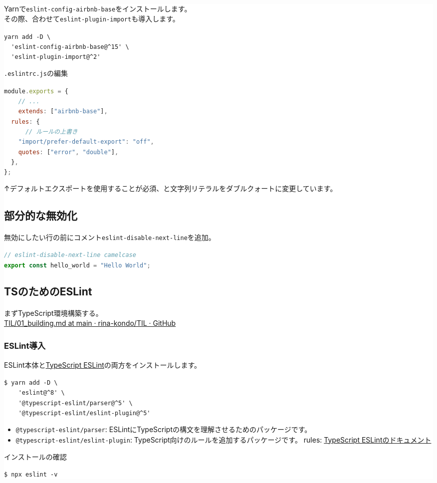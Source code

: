 Yarnで`eslint-config-airbnb-base`をインストールします。  
その際、合わせて`eslint-plugin-import`も導入します。
```
yarn add -D \
  'eslint-config-airbnb-base@^15' \
  'eslint-plugin-import@^2'
```

`.eslintrc.js`の編集
```js
module.exports = {
	// ...
	extends: ["airbnb-base"],
  rules: {
	  // ルールの上書き
    "import/prefer-default-export": "off",
    quotes: ["error", "double"],
  },
};
```

↑デフォルトエクスポートを使用することが必須、と文字列リテラルをダブルクォートに変更しています。

## 部分的な無効化
無効にしたい行の前にコメント`eslint-disable-next-line`を追加。
```js
// eslint-disable-next-line camelcase
export const hello_world = "Hello World";
```



## TSのためのESLint

まずTypeScript環境構築する。   
[TIL/01_building.md at main · rina-kondo/TIL · GitHub](https://github.com/rina-kondo/TIL/blob/main/TypeScript/01_building.md)

### ESLint導入
ESLint本体と[TypeScript ESLint](https://typescript-eslint.io/)の両方をインストールします。
```console
$ yarn add -D \
	'eslint@^8' \
	'@typescript-eslint/parser@^5' \
	'@typescript-eslint/eslint-plugin@^5'
```

- `@typescript-eslint/parser`: ESLintにTypeScriptの構文を理解させるためのパッケージです。
- `@typescript-eslint/eslint-plugin`: TypeScript向けのルールを追加するパッケージです。
rules: [TypeScript ESLintのドキュメント](https://typescript-eslint.io/rules/)
    
インストールの確認
```console
$ npx eslint -v
```
